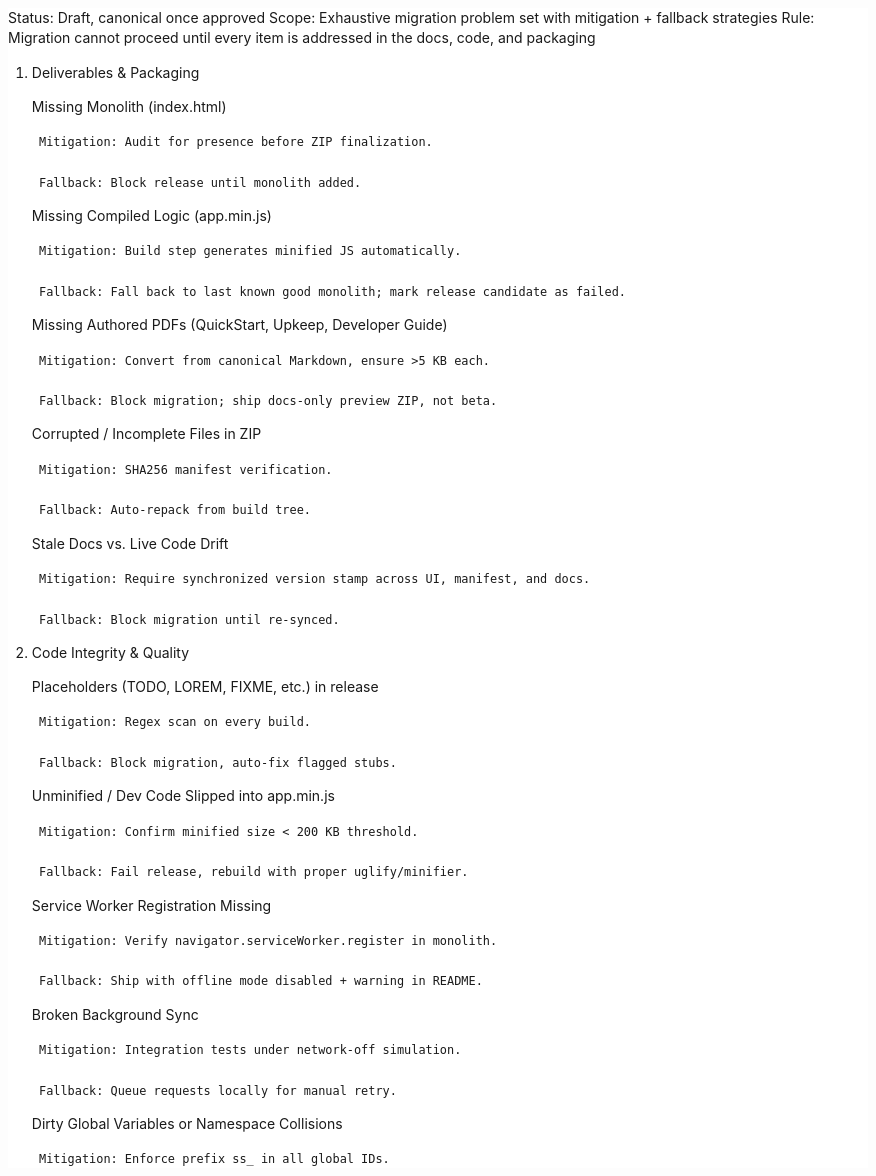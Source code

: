 Status: Draft, canonical once approved
Scope: Exhaustive migration problem set with mitigation + fallback strategies
Rule: Migration cannot proceed until every item is addressed in the docs, code, and packaging
1. Deliverables & Packaging

    Missing Monolith (index.html)

        Mitigation: Audit for presence before ZIP finalization.

        Fallback: Block release until monolith added.

    Missing Compiled Logic (app.min.js)

        Mitigation: Build step generates minified JS automatically.

        Fallback: Fall back to last known good monolith; mark release candidate as failed.

    Missing Authored PDFs (QuickStart, Upkeep, Developer Guide)

        Mitigation: Convert from canonical Markdown, ensure >5 KB each.

        Fallback: Block migration; ship docs-only preview ZIP, not beta.

    Corrupted / Incomplete Files in ZIP

        Mitigation: SHA256 manifest verification.

        Fallback: Auto-repack from build tree.

    Stale Docs vs. Live Code Drift

        Mitigation: Require synchronized version stamp across UI, manifest, and docs.

        Fallback: Block migration until re-synced.

2. Code Integrity & Quality

    Placeholders (TODO, LOREM, FIXME, etc.) in release

        Mitigation: Regex scan on every build.

        Fallback: Block migration, auto-fix flagged stubs.

    Unminified / Dev Code Slipped into app.min.js

        Mitigation: Confirm minified size < 200 KB threshold.

        Fallback: Fail release, rebuild with proper uglify/minifier.

    Service Worker Registration Missing

        Mitigation: Verify navigator.serviceWorker.register in monolith.

        Fallback: Ship with offline mode disabled + warning in README.

    Broken Background Sync

        Mitigation: Integration tests under network-off simulation.

        Fallback: Queue requests locally for manual retry.

    Dirty Global Variables or Namespace Collisions

        Mitigation: Enforce prefix ss_ in all global IDs.
